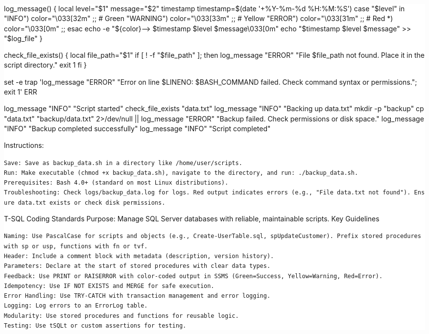 log_message() {
    local level="$1" message="$2" timestamp
    timestamp=$(date '+%Y-%m-%d %H:%M:%S')
    case "$level" in
        "INFO") color="\033[32m" ;; # Green
        "WARNING") color="\033[33m" ;; # Yellow
        "ERROR") color="\033[31m" ;; # Red
        *) color="\033[0m" ;;
    esac
    echo -e "${color}--> $timestamp $level $message\033[0m"
    echo "$timestamp $level $message" >> "$log_file"
}

check_file_exists() {
    local file_path="$1"
    if [ ! -f "$file_path" ]; then
        log_message "ERROR" "File $file_path not found. Place it in the script directory."
        exit 1
    fi
}

set -e
trap 'log_message "ERROR" "Error on line $LINENO: $BASH_COMMAND failed. Check command syntax or permissions."; exit 1' ERR

log_message "INFO" "Script started"
check_file_exists "data.txt"
log_message "INFO" "Backing up data.txt"
mkdir -p "backup"
cp "data.txt" "backup/data.txt" 2>/dev/null || log_message "ERROR" "Backup failed. Check permissions or disk space."
log_message "INFO" "Backup completed successfully"
log_message "INFO" "Script completed"

Instructions:

    Save: Save as backup_data.sh in a directory like /home/user/scripts.
    Run: Make executable (chmod +x backup_data.sh), navigate to the directory, and run: ./backup_data.sh.
    Prerequisites: Bash 4.0+ (standard on most Linux distributions).
    Troubleshooting: Check logs/backup_data.log for logs. Red output indicates errors (e.g., "File data.txt not found"). Ensure data.txt exists or check disk permissions.

T-SQL Coding Standards
Purpose: Manage SQL Server databases with reliable, maintainable scripts.
Key Guidelines

    Naming: Use PascalCase for scripts and objects (e.g., Create-UserTable.sql, spUpdateCustomer). Prefix stored procedures with sp or usp, functions with fn or tvf.
    Header: Include a comment block with metadata (description, version history).
    Parameters: Declare at the start of stored procedures with clear data types.
    Feedback: Use PRINT or RAISERROR with color-coded output in SSMS (Green=Success, Yellow=Warning, Red=Error).
    Idempotency: Use IF NOT EXISTS and MERGE for safe execution.
    Error Handling: Use TRY-CATCH with transaction management and error logging.
    Logging: Log errors to an ErrorLog table.
    Modularity: Use stored procedures and functions for reusable logic.
    Testing: Use tSQLt or custom assertions for testing.
